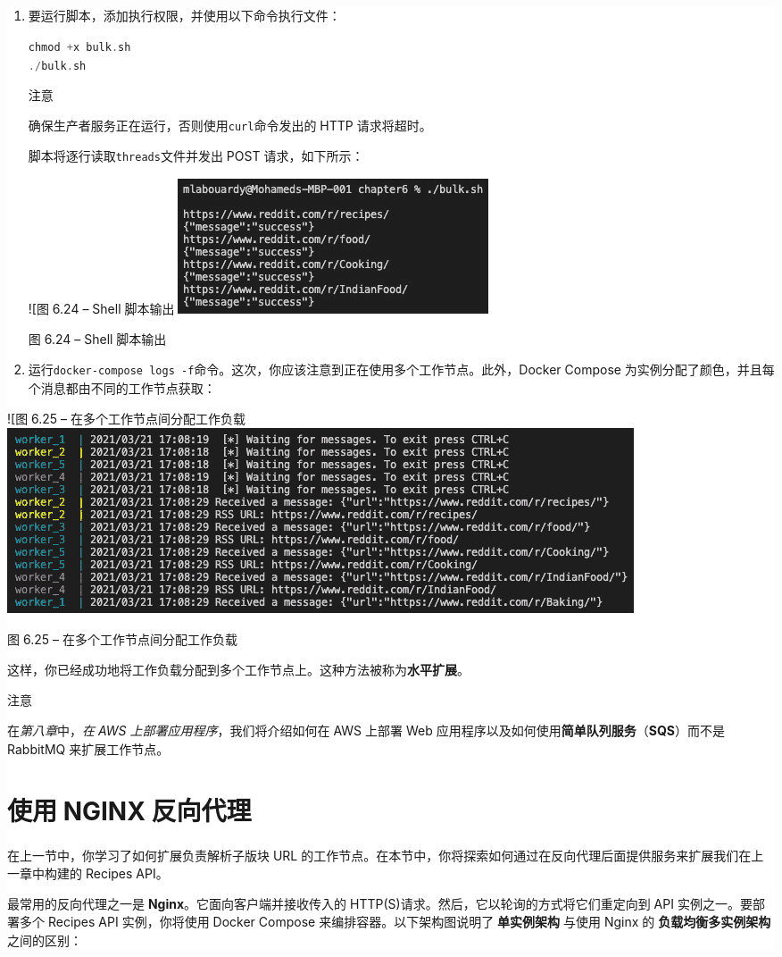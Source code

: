1.  要运行脚本，添加执行权限，并使用以下命令执行文件：

    ```go
    chmod +x bulk.sh
    ./bulk.sh 
    ```

    注意

    确保生产者服务正在运行，否则使用`curl`命令发出的 HTTP 请求将超时。

    脚本将逐行读取`threads`文件并发出 POST 请求，如下所示：

    ![图 6.24 – Shell 脚本输出    ![图片 B17115_06_24.jpg](img/B17115_06_24.jpg)

    图 6.24 – Shell 脚本输出

1.  运行`docker-compose logs -f`命令。这次，你应该注意到正在使用多个工作节点。此外，Docker Compose 为实例分配了颜色，并且每个消息都由不同的工作节点获取：

![图 6.25 – 在多个工作节点间分配工作负载![图片 B17115_06_25.jpg](img/B17115_06_25.jpg)

图 6.25 – 在多个工作节点间分配工作负载

这样，你已经成功地将工作负载分配到多个工作节点上。这种方法被称为**水平扩展**。

注意

在*第八章*中，*在 AWS 上部署应用程序*，我们将介绍如何在 AWS 上部署 Web 应用程序以及如何使用**简单队列服务**（**SQS**）而不是 RabbitMQ 来扩展工作节点。

# 使用 NGINX 反向代理

在上一节中，你学习了如何扩展负责解析子版块 URL 的工作节点。在本节中，你将探索如何通过在反向代理后面提供服务来扩展我们在上一章中构建的 Recipes API。

最常用的反向代理之一是 **Nginx**。它面向客户端并接收传入的 HTTP(S)请求。然后，它以轮询的方式将它们重定向到 API 实例之一。要部署多个 Recipes API 实例，你将使用 Docker Compose 来编排容器。以下架构图说明了 **单实例架构** 与使用 Nginx 的 **负载均衡多实例架构** 之间的区别：
